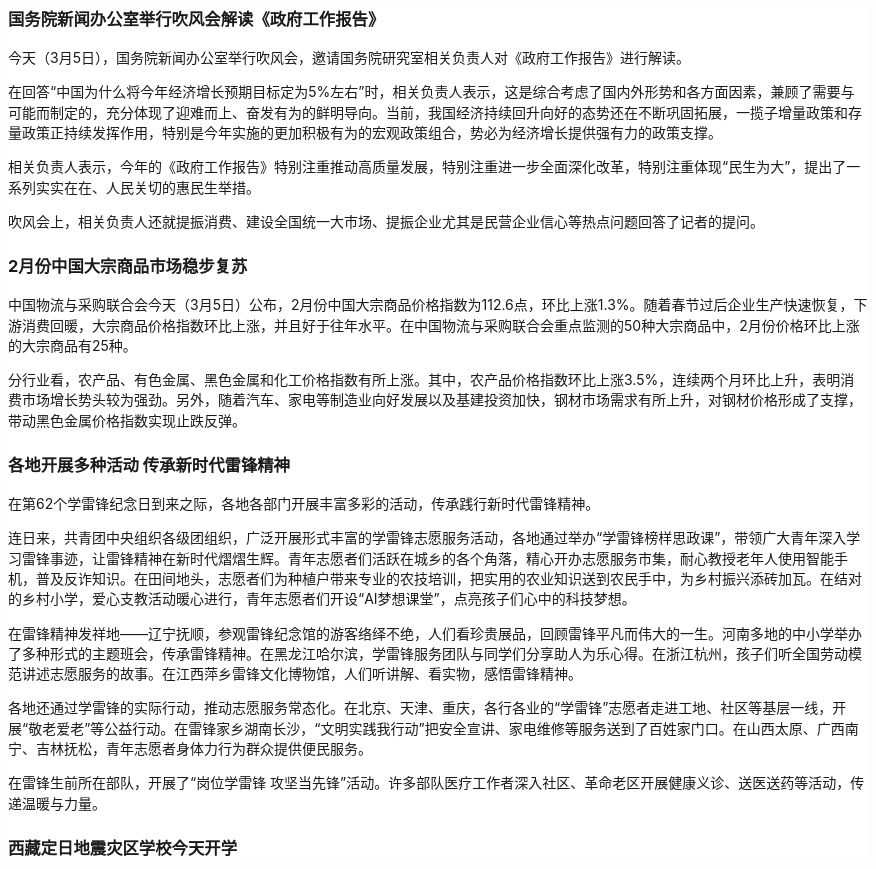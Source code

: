 ### 国务院新闻办公室举行吹风会解读《政府工作报告》

今天（3月5日），国务院新闻办公室举行吹风会，邀请国务院研究室相关负责人对《政府工作报告》进行解读。

在回答“中国为什么将今年经济增长预期目标定为5%左右”时，相关负责人表示，这是综合考虑了国内外形势和各方面因素，兼顾了需要与可能而制定的，充分体现了迎难而上、奋发有为的鲜明导向。当前，我国经济持续回升向好的态势还在不断巩固拓展，一揽子增量政策和存量政策正持续发挥作用，特别是今年实施的更加积极有为的宏观政策组合，势必为经济增长提供强有力的政策支撑。

相关负责人表示，今年的《政府工作报告》特别注重推动高质量发展，特别注重进一步全面深化改革，特别注重体现“民生为大”，提出了一系列实实在在、人民关切的惠民生举措。

吹风会上，相关负责人还就提振消费、建设全国统一大市场、提振企业尤其是民营企业信心等热点问题回答了记者的提问。

<iframe
    width="100%"
    height="450"
    src="https://content-static.cctvnews.cctv.com/snow-book/video.html?item_id=17005617642132541297&track_id=C2444154-4549-4B4B-B88B-246CCA147329_775926217685"
></iframe>

### 2月份中国大宗商品市场稳步复苏

中国物流与采购联合会今天（3月5日）公布，2月份中国大宗商品价格指数为112.6点，环比上涨1.3%。随着春节过后企业生产快速恢复，下游消费回暖，大宗商品价格指数环比上涨，并且好于往年水平。在中国物流与采购联合会重点监测的50种大宗商品中，2月份价格环比上涨的大宗商品有25种。

分行业看，农产品、有色金属、黑色金属和化工价格指数有所上涨。其中，农产品价格指数环比上涨3.5%，连续两个月环比上升，表明消费市场增长势头较为强劲。另外，随着汽车、家电等制造业向好发展以及基建投资加快，钢材市场需求有所上升，对钢材价格形成了支撑，带动黑色金属价格指数实现止跌反弹。

<iframe
    width="100%"
    height="450"
    src="https://content-static.cctvnews.cctv.com/snow-book/video.html?item_id=8819598001925619282&track_id=15E11B0D-7319-4ECF-ABF0-F51D05A0B22A_775926223711"
></iframe>

### 各地开展多种活动 传承新时代雷锋精神

在第62个学雷锋纪念日到来之际，各地各部门开展丰富多彩的活动，传承践行新时代雷锋精神。

连日来，共青团中央组织各级团组织，广泛开展形式丰富的学雷锋志愿服务活动，各地通过举办“学雷锋榜样思政课”，带领广大青年深入学习雷锋事迹，让雷锋精神在新时代熠熠生辉。青年志愿者们活跃在城乡的各个角落，精心开办志愿服务市集，耐心教授老年人使用智能手机，普及反诈知识。在田间地头，志愿者们为种植户带来专业的农技培训，把实用的农业知识送到农民手中，为乡村振兴添砖加瓦。在结对的乡村小学，爱心支教活动暖心进行，青年志愿者们开设“AI梦想课堂”，点亮孩子们心中的科技梦想。

在雷锋精神发祥地——辽宁抚顺，参观雷锋纪念馆的游客络绎不绝，人们看珍贵展品，回顾雷锋平凡而伟大的一生。河南多地的中小学举办了多种形式的主题班会，传承雷锋精神。在黑龙江哈尔滨，学雷锋服务团队与同学们分享助人为乐心得。在浙江杭州，孩子们听全国劳动模范讲述志愿服务的故事。在江西萍乡雷锋文化博物馆，人们听讲解、看实物，感悟雷锋精神。

各地还通过学雷锋的实际行动，推动志愿服务常态化。在北京、天津、重庆，各行各业的“学雷锋”志愿者走进工地、社区等基层一线，开展“敬老爱老”等公益行动。在雷锋家乡湖南长沙，“文明实践我行动”把安全宣讲、家电维修等服务送到了百姓家门口。在山西太原、广西南宁、吉林抚松，青年志愿者身体力行为群众提供便民服务。

在雷锋生前所在部队，开展了“岗位学雷锋 攻坚当先锋”活动。许多部队医疗工作者深入社区、革命老区开展健康义诊、送医送药等活动，传递温暖与力量。

<iframe
    width="100%"
    height="450"
    src="https://content-static.cctvnews.cctv.com/snow-book/video.html?item_id=1271062521209995736&track_id=ED23DA01-85BF-4CB6-AC2B-5FFD2E1BC211_775926230342"
></iframe>

### 西藏定日地震灾区学校今天开学

